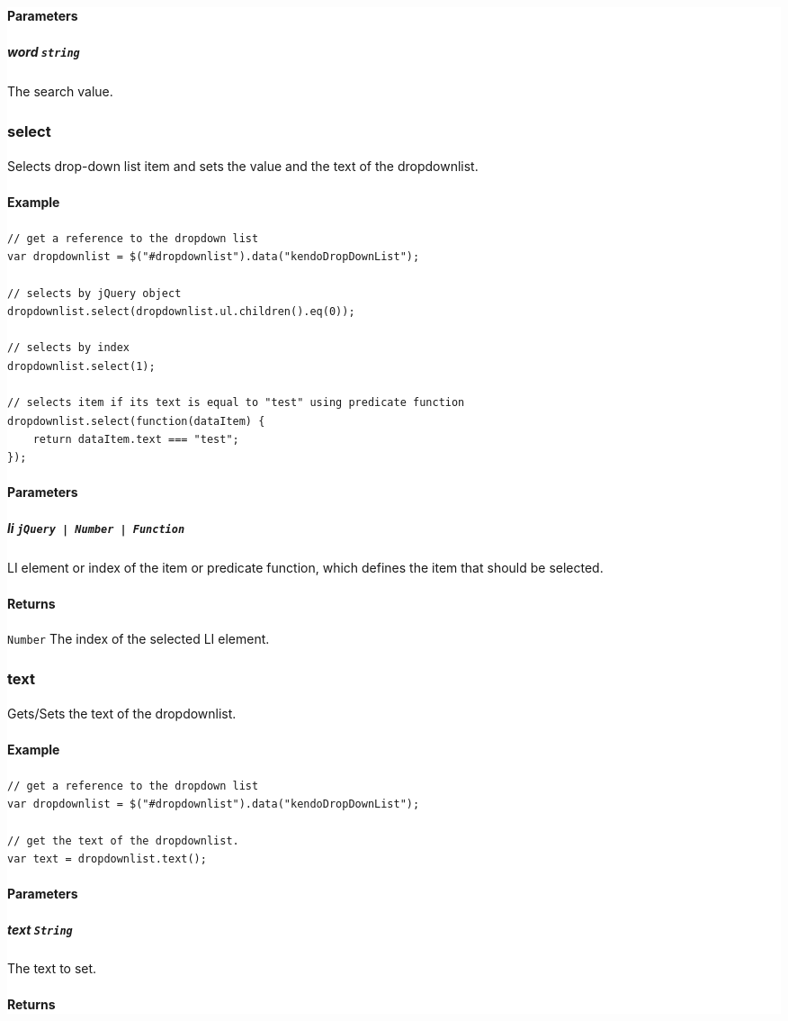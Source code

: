 #### Parameters

##### word `string`

The search value.

### select

Selects drop-down list item and sets the value and the text of the dropdownlist.

#### Example

    // get a reference to the dropdown list
    var dropdownlist = $("#dropdownlist").data("kendoDropDownList");

    // selects by jQuery object
    dropdownlist.select(dropdownlist.ul.children().eq(0));

    // selects by index
    dropdownlist.select(1);

    // selects item if its text is equal to "test" using predicate function
    dropdownlist.select(function(dataItem) {
        return dataItem.text === "test";
    });

#### Parameters

##### li `jQuery | Number | Function`

LI element or index of the item or predicate function, which defines the item that should be selected.

#### Returns

`Number` The index of the selected LI element.

### text

Gets/Sets the text of the dropdownlist.

#### Example

    // get a reference to the dropdown list
    var dropdownlist = $("#dropdownlist").data("kendoDropDownList");

    // get the text of the dropdownlist.
    var text = dropdownlist.text();

#### Parameters

##### text `String`

The text to set.

#### Returns
